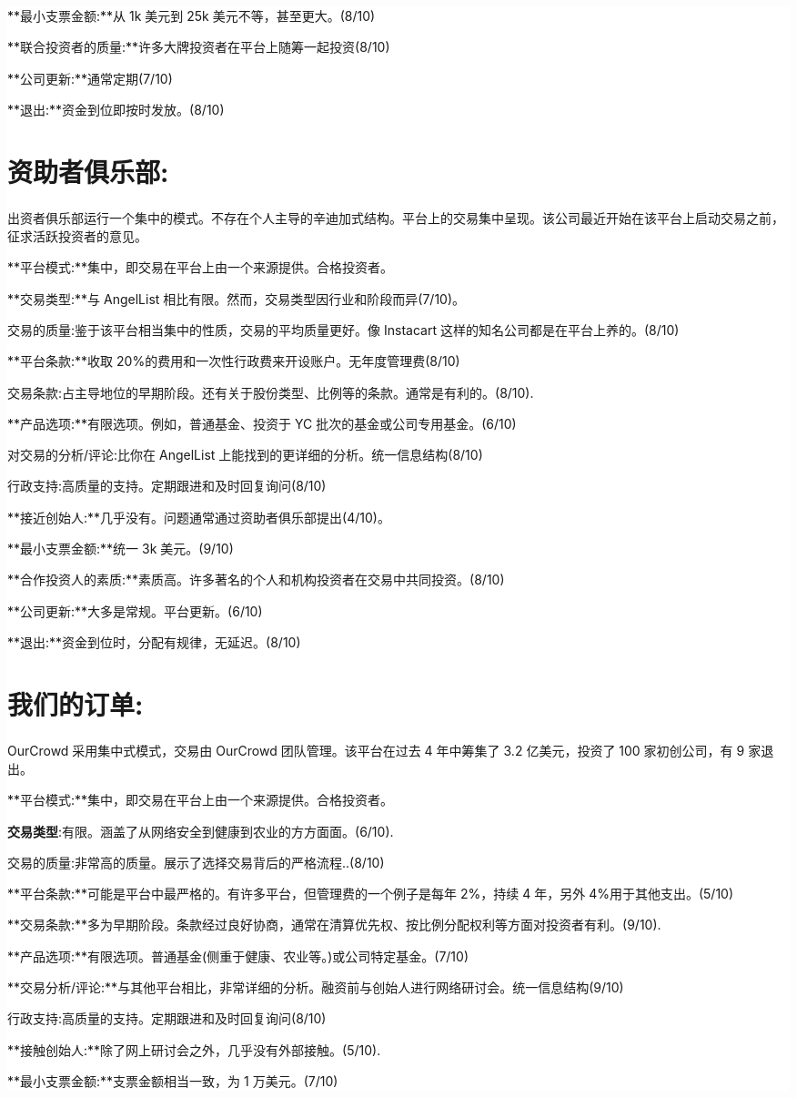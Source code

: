 **最小支票金额:**从 1k 美元到 25k 美元不等，甚至更大。(8/10)

**联合投资者的质量:**许多大牌投资者在平台上随筹一起投资(8/10)

**公司更新:**通常定期(7/10)

**退出:**资金到位即按时发放。(8/10)

# 资助者俱乐部:

出资者俱乐部运行一个集中的模式。不存在个人主导的辛迪加式结构。平台上的交易集中呈现。该公司最近开始在该平台上启动交易之前，征求活跃投资者的意见。

**平台模式:**集中，即交易在平台上由一个来源提供。合格投资者。

**交易类型:**与 AngelList 相比有限。然而，交易类型因行业和阶段而异(7/10)。

交易的质量:鉴于该平台相当集中的性质，交易的平均质量更好。像 Instacart 这样的知名公司都是在平台上养的。(8/10)

**平台条款:**收取 20%的费用和一次性行政费来开设账户。无年度管理费(8/10)

交易条款:占主导地位的早期阶段。还有关于股份类型、比例等的条款。通常是有利的。(8/10).

**产品选项:**有限选项。例如，普通基金、投资于 YC 批次的基金或公司专用基金。(6/10)

对交易的分析/评论:比你在 AngelList 上能找到的更详细的分析。统一信息结构(8/10)

行政支持:高质量的支持。定期跟进和及时回复询问(8/10)

**接近创始人:**几乎没有。问题通常通过资助者俱乐部提出(4/10)。

**最小支票金额:**统一 3k 美元。(9/10)

**合作投资人的素质:**素质高。许多著名的个人和机构投资者在交易中共同投资。(8/10)

**公司更新:**大多是常规。平台更新。(6/10)

**退出:**资金到位时，分配有规律，无延迟。(8/10)

# 我们的订单:

OurCrowd 采用集中式模式，交易由 OurCrowd 团队管理。该平台在过去 4 年中筹集了 3.2 亿美元，投资了 100 家初创公司，有 9 家退出。

**平台模式:**集中，即交易在平台上由一个来源提供。合格投资者。

**交易类型**:有限。涵盖了从网络安全到健康到农业的方方面面。(6/10).

交易的质量:非常高的质量。展示了选择交易背后的严格流程..(8/10)

**平台条款:**可能是平台中最严格的。有许多平台，但管理费的一个例子是每年 2%，持续 4 年，另外 4%用于其他支出。(5/10)

**交易条款:**多为早期阶段。条款经过良好协商，通常在清算优先权、按比例分配权利等方面对投资者有利。(9/10).

**产品选项:**有限选项。普通基金(侧重于健康、农业等。)或公司特定基金。(7/10)

**交易分析/评论:**与其他平台相比，非常详细的分析。融资前与创始人进行网络研讨会。统一信息结构(9/10)

行政支持:高质量的支持。定期跟进和及时回复询问(8/10)

**接触创始人:**除了网上研讨会之外，几乎没有外部接触。(5/10).

**最小支票金额:**支票金额相当一致，为 1 万美元。(7/10)
